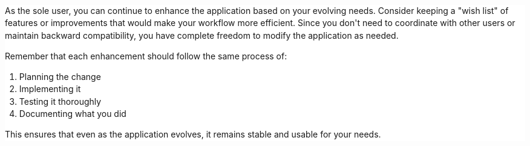 As the sole user, you can continue to enhance the application based on your evolving needs. Consider keeping a "wish list" of features or improvements that would make your workflow more efficient. Since you don't need to coordinate with other users or maintain backward compatibility, you have complete freedom to modify the application as needed.

Remember that each enhancement should follow the same process of:
1. Planning the change
2. Implementing it
3. Testing it thoroughly
4. Documenting what you did

This ensures that even as the application evolves, it remains stable and usable for your needs. 
